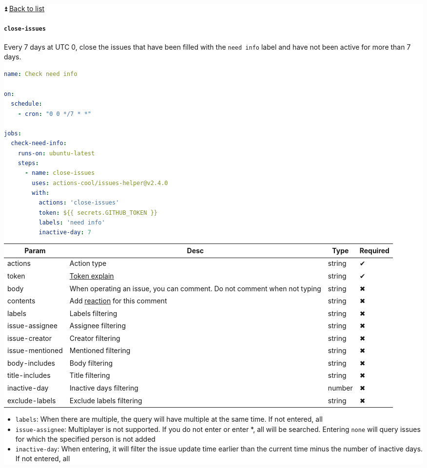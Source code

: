 ⏫ [Back to list](#List)

#### `close-issues`

Every 7 days at UTC 0, close the issues that have been filled with the `need info` label and have not been active for more than 7 days.

```yml
name: Check need info

on:
  schedule:
    - cron: "0 0 */7 * *"

jobs:
  check-need-info:
    runs-on: ubuntu-latest
    steps:
      - name: close-issues
        uses: actions-cool/issues-helper@v2.4.0
        with:
          actions: 'close-issues'
          token: ${{ secrets.GITHUB_TOKEN }}
          labels: 'need info'
          inactive-day: 7
```

| Param | Desc  | Type | Required |
| -- | -- | -- | -- |
| actions | Action type | string | ✔ |
| token | [Token explain](#token) | string | ✔ |
| body | When operating an issue, you can comment. Do not comment when not typing | string | ✖ |
| contents | Add [reaction](#reactions-types) for this comment | string | ✖ |
| labels | Labels filtering | string | ✖ |
| issue-assignee | Assignee filtering | string | ✖ |
| issue-creator | Creator filtering | string | ✖ |
| issue-mentioned | Mentioned filtering | string | ✖ |
| body-includes | Body filtering | string | ✖ |
| title-includes | Title filtering | string | ✖ |
| inactive-day | Inactive days filtering | number | ✖ |
| exclude-labels | Exclude labels filtering | string | ✖ |

- `labels`: When there are multiple, the query will have multiple at the same time. If not entered, all
- `issue-assignee`: Multiplayer is not supported. If you do not enter or enter *, all will be searched. Entering `none` will query issues for which the specified person is not added
- `inactive-day`: When entering, it will filter the issue update time earlier than the current time minus the number of inactive days. If not entered, all
